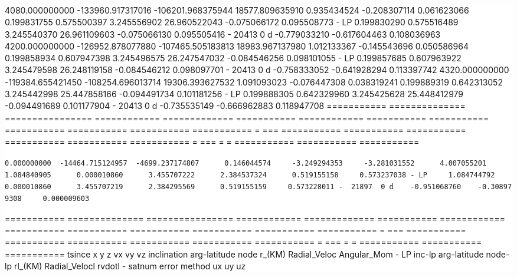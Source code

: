  4080.000000000  -133960.917317016  -106201.968375944  18577.809635910      0.935434524     -0.208307114      0.061623066      0.199831755      0.575500397      3.245556902     26.960522043     -0.075066172     0.095508773 - LP     0.199830290      0.575516489      3.245540370     26.961109603     -0.075066130     0.095505416 -  20413  0 d    -0.779033210    -0.617604463     0.108036963 
 4200.000000000  -126952.878077880  -107465.505183813  18983.967137980      1.012133367     -0.145543696      0.050586964      0.199858934      0.607947398      3.245496575     26.247547032     -0.084546256     0.098101055 - LP     0.199857685      0.607963922      3.245479598     26.248119158     -0.084546212     0.098097701 -  20413  0 d    -0.758333052    -0.641928294     0.113397742 
 4320.000000000  -119384.655421450  -108254.696013714  19306.393627532      1.091093023     -0.076447308      0.038319241      0.199889319      0.642313052      3.245442998     25.447858166     -0.094491734     0.101181256 - LP     0.199888305      0.642329960      3.245425628     25.448412979     -0.094491689     0.101177904 -  20413  0 d    -0.735535149    -0.666962883     0.118947708 
===========  ==============  ================    ============     =============     ===========     ============      ===========      ===========      ===========      ===========      ===========     =========== = ===    ===========      ===========      ===========      ===========      ===========      =========== =   ===  = =     ===========     ===========     ===========


    0.000000000  -14464.715124957  -4699.237174807      0.146044574     -3.249294353     -3.281031552      4.007055201      1.084840905      0.000010860      3.455707222      2.384537324      0.519155158     0.573237038 - LP     1.084744792      0.000010860      3.455707219      2.384295569      0.519155159     0.573228011 -  21897  0 d    -0.951068760    -0.308979308     0.000009603 
===========  ==============  ================    ============     =============     ===========     ============      ===========      ===========      ===========      ===========      ===========     =========== = ===    ===========      ===========      ===========      ===========      ===========      =========== =   ===  = =     ===========     ===========     ===========
 tsince      x               y                   z                vx                vy              vz                inclination      arg-latitude     node             r_(KM)           Radial_Veloc    Angular_Mom -  LP    inc-lp           arg-latitude     node-lp          rl_(KM)          Radial_Velocl    rvdotl      -   satnum error method ux       uy              uz
